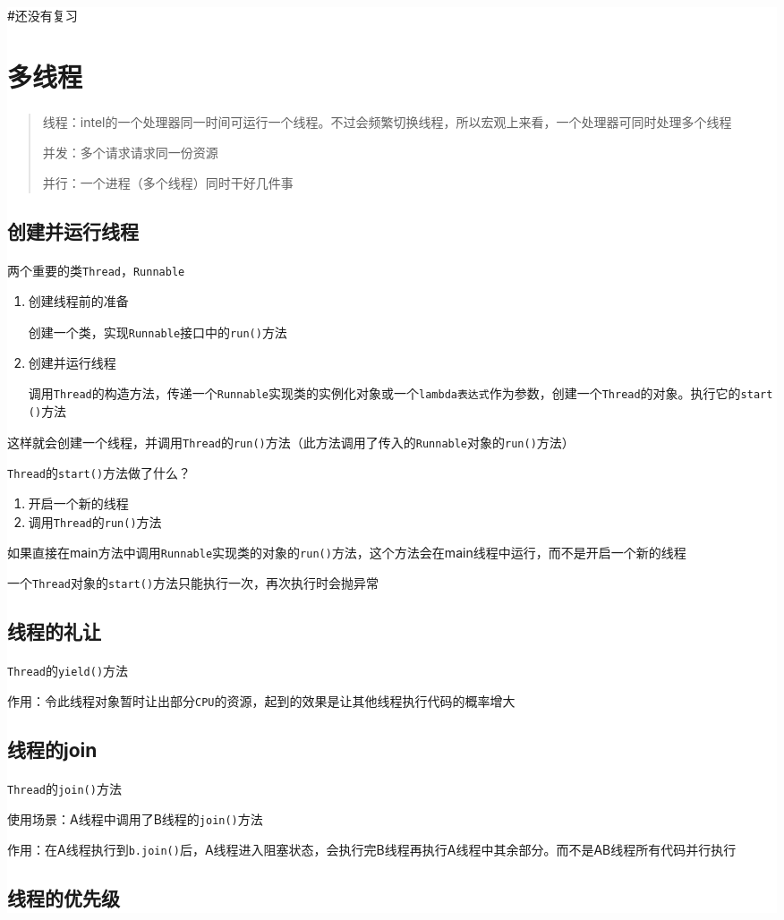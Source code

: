 #还没有复习 

# 	多线程

> 线程：intel的一个处理器同一时间可运行一个线程。不过会频繁切换线程，所以宏观上来看，一个处理器可同时处理多个线程
>
> 并发：多个请求请求同一份资源
>
> 并行：一个进程（多个线程）同时干好几件事



## 创建并运行线程

两个重要的类`Thread`，`Runnable`

1. 创建线程前的准备

   创建一个类，实现`Runnable`接口中的`run()`方法

2. 创建并运行线程

   调用`Thread`的构造方法，传递一个`Runnable`实现类的实例化对象或一个`lambda表达式`作为参数，创建一个`Thread`的对象。执行它的`start()`方法

这样就会创建一个线程，并调用`Thread`的`run()`方法（此方法调用了传入的`Runnable`对象的`run()`方法）



`Thread`的`start()`方法做了什么？

1. 开启一个新的线程
2. 调用`Thread`的`run()`方法

如果直接在main方法中调用`Runnable`实现类的对象的`run()`方法，这个方法会在main线程中运行，而不是开启一个新的线程

一个`Thread`对象的`start()`方法只能执行一次，再次执行时会抛异常



 ## 线程的礼让

`Thread`的`yield()`方法

作用：令此线程对象暂时让出部分`CPU`的资源，起到的效果是让其他线程执行代码的概率增大



## 线程的join

`Thread`的`join()`方法

使用场景：A线程中调用了B线程的`join()`方法

作用：在A线程执行到`b.join()`后，A线程进入阻塞状态，会执行完B线程再执行A线程中其余部分。而不是AB线程所有代码并行执行



## 线程的优先级
